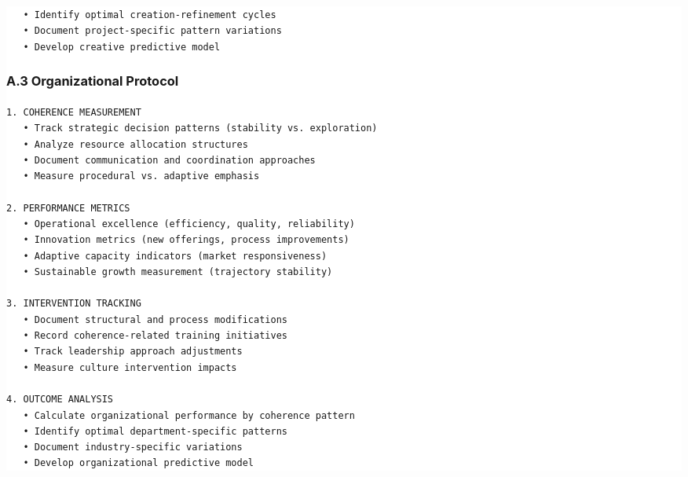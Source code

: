 ```
   • Identify optimal creation-refinement cycles
   • Document project-specific pattern variations
   • Develop creative predictive model
```

### A.3 Organizational Protocol

```
1. COHERENCE MEASUREMENT
   • Track strategic decision patterns (stability vs. exploration)
   • Analyze resource allocation structures
   • Document communication and coordination approaches
   • Measure procedural vs. adaptive emphasis

2. PERFORMANCE METRICS
   • Operational excellence (efficiency, quality, reliability)
   • Innovation metrics (new offerings, process improvements)
   • Adaptive capacity indicators (market responsiveness)
   • Sustainable growth measurement (trajectory stability)

3. INTERVENTION TRACKING
   • Document structural and process modifications
   • Record coherence-related training initiatives
   • Track leadership approach adjustments
   • Measure culture intervention impacts

4. OUTCOME ANALYSIS
   • Calculate organizational performance by coherence pattern
   • Identify optimal department-specific patterns
   • Document industry-specific variations
   • Develop organizational predictive model
```